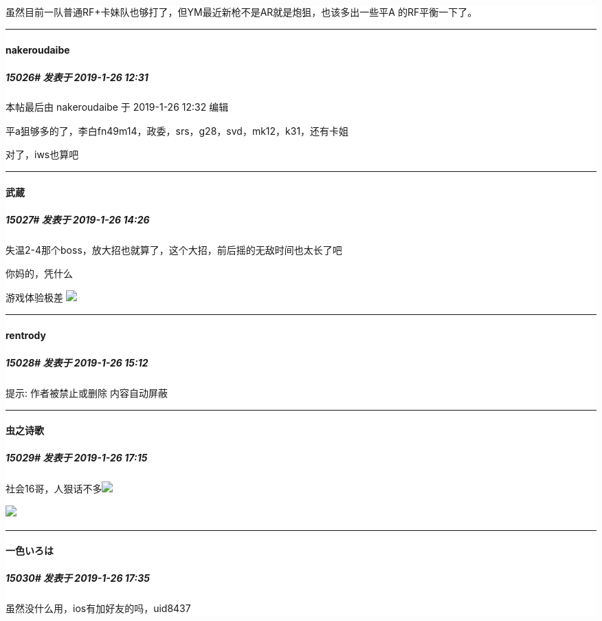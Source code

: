 虽然目前一队普通RF+卡妹队也够打了，但YM最近新枪不是AR就是炮狙，也该多出一些平A 的RF平衡一下了。


*****

####  nakeroudaibe  
##### 15026#       发表于 2019-1-26 12:31


 本帖最后由 nakeroudaibe 于 2019-1-26 12:32 编辑 

平a狙够多的了，李白fn49m14，政委，srs，g28，svd，mk12，k31，还有卡姐

对了，iws也算吧


*****

####  武蔵  
##### 15027#       发表于 2019-1-26 14:26


失温2-4那个boss，放大招也就算了，这个大招，前后摇的无敌时间也太长了吧

你妈的，凭什么

游戏体验极差
<img src="https://static.saraba1st.com/image/smiley/face2017/152.png" referrerpolicy="no-referrer">


*****

####  rentrody  
##### 15028#       发表于 2019-1-26 15:12

提示: 作者被禁止或删除 内容自动屏蔽


*****

####  虫之诗歌  
##### 15029#       发表于 2019-1-26 17:15


社会16哥，人狠话不多<img src="https://static.saraba1st.com/image/smiley/face2017/065.png" referrerpolicy="no-referrer">

<img src="https://wx3.sinaimg.cn/mw1024/9750a1e1gy1fzk3qx8bsqj20zg0swtyh.jpg" referrerpolicy="no-referrer">


*****

####  一色いろは  
##### 15030#       发表于 2019-1-26 17:35


虽然没什么用，ios有加好友的吗，uid8437


